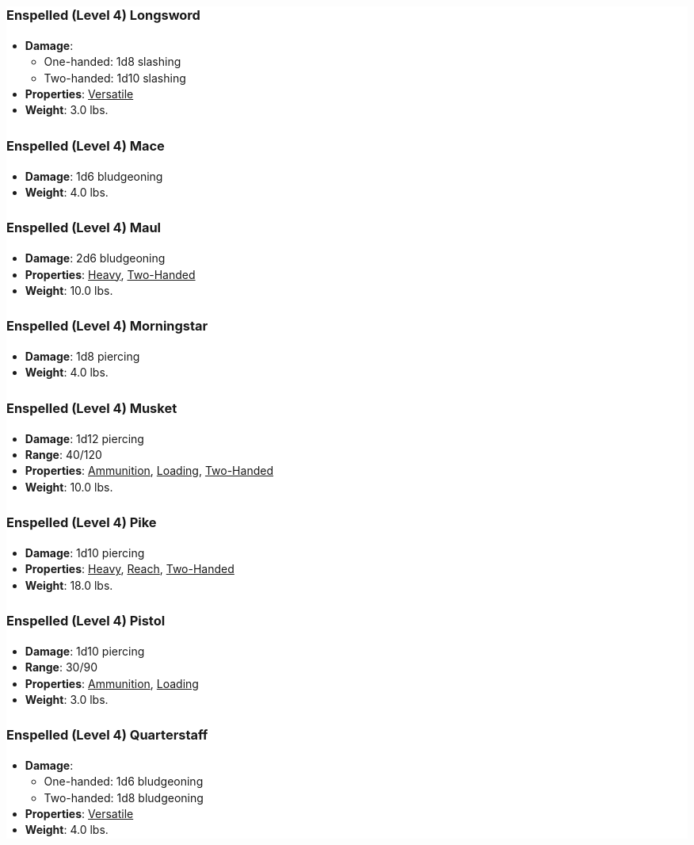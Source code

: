 ### Enspelled (Level 4) Longsword

- **Damage**:
  - One-handed: 1d8 slashing
  - Two-handed: 1d10 slashing
- **Properties**: [Versatile](item-properties.md#Versatile)
- **Weight**: 3.0 lbs.

### Enspelled (Level 4) Mace

- **Damage**: 1d6 bludgeoning
- **Weight**: 4.0 lbs.

### Enspelled (Level 4) Maul

- **Damage**: 2d6 bludgeoning
- **Properties**: [Heavy](item-properties.md#Heavy), [Two-Handed](item-properties.md#Two-Handed)
- **Weight**: 10.0 lbs.

### Enspelled (Level 4) Morningstar

- **Damage**: 1d8 piercing
- **Weight**: 4.0 lbs.

### Enspelled (Level 4) Musket

- **Damage**: 1d12 piercing
- **Range**: 40/120
- **Properties**: [Ammunition](item-properties.md#Ammunition), [Loading](item-properties.md#Loading), [Two-Handed](item-properties.md#Two-Handed)
- **Weight**: 10.0 lbs.

### Enspelled (Level 4) Pike

- **Damage**: 1d10 piercing
- **Properties**: [Heavy](item-properties.md#Heavy), [Reach](item-properties.md#Reach), [Two-Handed](item-properties.md#Two-Handed)
- **Weight**: 18.0 lbs.

### Enspelled (Level 4) Pistol

- **Damage**: 1d10 piercing
- **Range**: 30/90
- **Properties**: [Ammunition](item-properties.md#Ammunition), [Loading](item-properties.md#Loading)
- **Weight**: 3.0 lbs.

### Enspelled (Level 4) Quarterstaff

- **Damage**:
  - One-handed: 1d6 bludgeoning
  - Two-handed: 1d8 bludgeoning
- **Properties**: [Versatile](item-properties.md#Versatile)
- **Weight**: 4.0 lbs.

